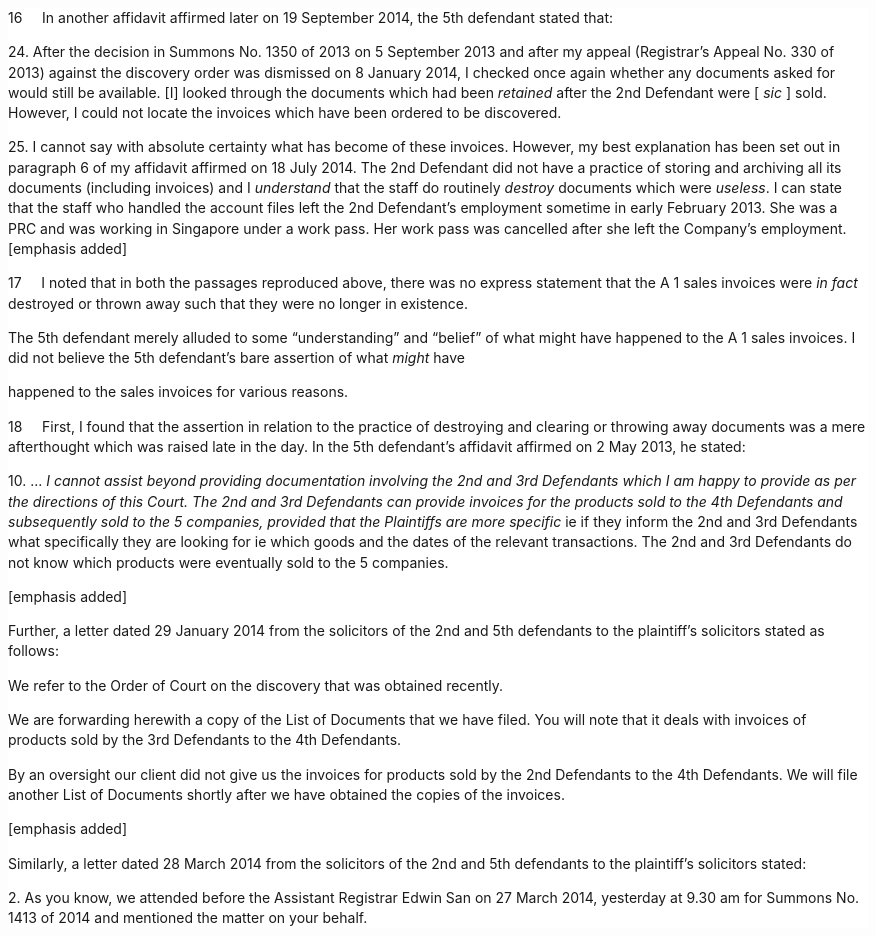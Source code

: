 16     In another affidavit affirmed later on 19 September 2014, the 5th defendant stated that: 

24\. After the decision in Summons No. 1350 of 2013 on 5 September 2013 and after my appeal (Registrar’s Appeal No. 330 of 2013) against the discovery order was dismissed on 8 January 2014, I checked once again whether any documents asked for would still be available. [I] looked through the documents which had been _retained_ after the 2nd Defendant were [ _sic_ ] sold. However, I could not locate the invoices which have been ordered to be discovered. 

25\. I cannot say with absolute certainty what has become of these invoices. However, my best explanation has been set out in paragraph 6 of my affidavit affirmed on 18 July 2014. The 2nd     Defendant did not have a practice of storing and archiving all its documents (including invoices) and I _understand_ that the staff do routinely _destroy_ documents which were _useless_. I can state that the staff who handled the account files left the 2nd Defendant’s employment sometime in early February 2013. She was a PRC and was working in Singapore under a work pass. Her work pass was cancelled after she left the Company’s employment. [emphasis added] 

17     I noted that in both the passages reproduced above, there was no express statement that the A 1 sales invoices were _in fact_ destroyed or thrown away such that they were no longer in existence. 

The 5th defendant merely alluded to some “understanding” and “belief” of what might have happened to the A 1 sales invoices. I did not believe the 5th defendant’s bare assertion of what _might_ have 

happened to the sales invoices for various reasons. 

18     First, I found that the assertion in relation to the practice of destroying and clearing or throwing away documents was a mere afterthought which was raised late in the day. In the 5th defendant’s affidavit affirmed on 2 May 2013, he stated: 


10\. ... _I cannot assist beyond providing documentation involving the 2nd and 3rd Defendants which I am happy to provide as per the directions of this Court. The 2nd and 3rd Defendants can provide invoices for the products sold to the 4th Defendants and subsequently sold to the 5 companies, provided that the Plaintiffs are more specific_ ie if they inform the 2nd and 3rd     Defendants what specifically they are looking for ie which goods and the dates of the relevant transactions. The 2nd and 3rd Defendants do not know which products were eventually sold to the 5 companies. 

 [emphasis added] 

Further, a letter dated 29 January 2014 from the solicitors of the 2nd and 5th defendants to the plaintiff’s solicitors stated as follows: 

 We refer to the Order of Court on the discovery that was obtained recently. 

 We are forwarding herewith a copy of the List of Documents that we have filed. You will note that it deals with invoices of products sold by the 3rd Defendants to the 4th Defendants. 

 By an oversight our client did not give us the invoices for products sold by the 2nd Defendants to the 4th Defendants. We will file another List of Documents shortly after we have obtained the copies of the invoices. 

 [emphasis added] 

Similarly, a letter dated 28 March 2014 from the solicitors of the 2nd and 5th defendants to the plaintiff’s solicitors stated: 

2\. As you know, we attended before the Assistant Registrar Edwin San on 27 March 2014, yesterday at 9.30 am for Summons No. 1413 of 2014 and mentioned the matter on your behalf. 

